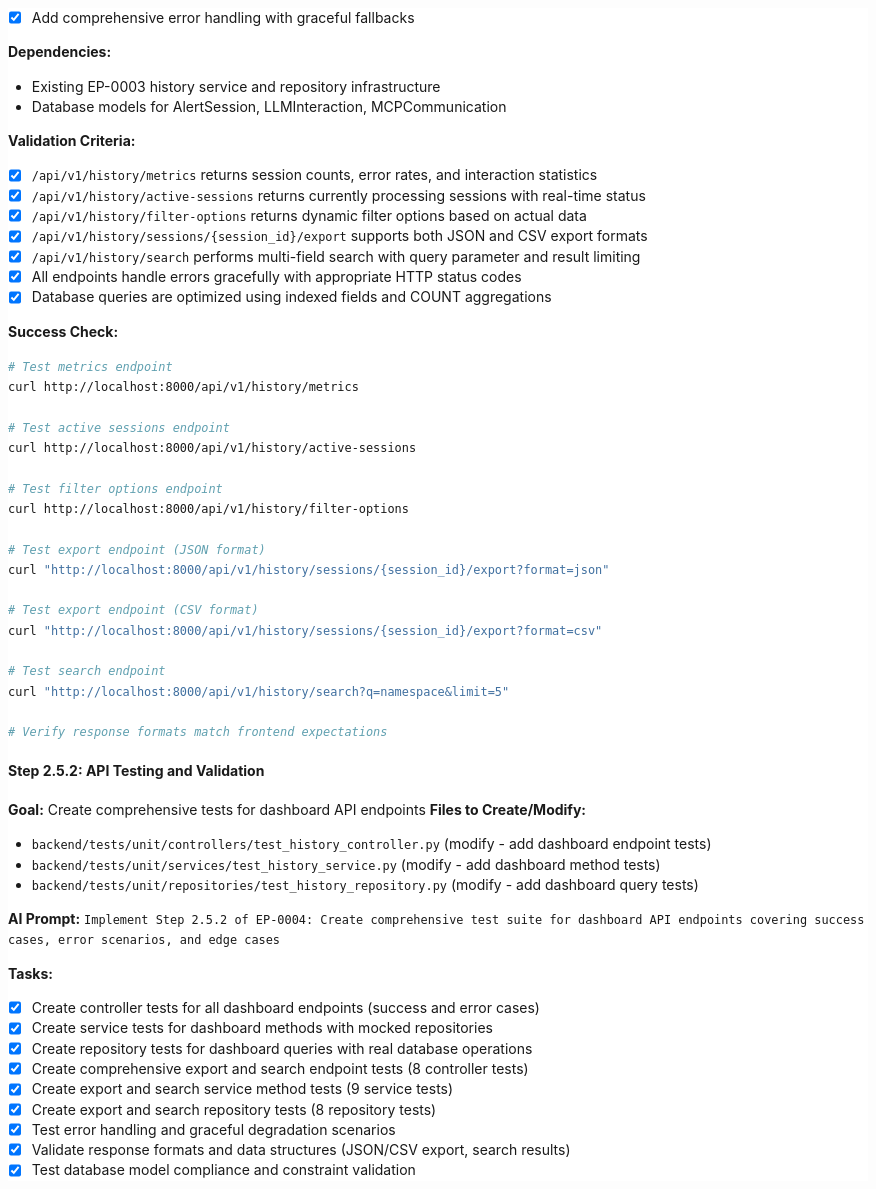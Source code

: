 - [x] Add comprehensive error handling with graceful fallbacks

**Dependencies:**
- Existing EP-0003 history service and repository infrastructure
- Database models for AlertSession, LLMInteraction, MCPCommunication

**Validation Criteria:**
- [x] `/api/v1/history/metrics` returns session counts, error rates, and interaction statistics
- [x] `/api/v1/history/active-sessions` returns currently processing sessions with real-time status
- [x] `/api/v1/history/filter-options` returns dynamic filter options based on actual data
- [x] `/api/v1/history/sessions/{session_id}/export` supports both JSON and CSV export formats
- [x] `/api/v1/history/search` performs multi-field search with query parameter and result limiting
- [x] All endpoints handle errors gracefully with appropriate HTTP status codes
- [x] Database queries are optimized using indexed fields and COUNT aggregations

**Success Check:**
```bash
# Test metrics endpoint
curl http://localhost:8000/api/v1/history/metrics

# Test active sessions endpoint
curl http://localhost:8000/api/v1/history/active-sessions

# Test filter options endpoint
curl http://localhost:8000/api/v1/history/filter-options

# Test export endpoint (JSON format)
curl "http://localhost:8000/api/v1/history/sessions/{session_id}/export?format=json"

# Test export endpoint (CSV format)
curl "http://localhost:8000/api/v1/history/sessions/{session_id}/export?format=csv"

# Test search endpoint
curl "http://localhost:8000/api/v1/history/search?q=namespace&limit=5"

# Verify response formats match frontend expectations
```

#### Step 2.5.2: API Testing and Validation
**Goal:** Create comprehensive tests for dashboard API endpoints
**Files to Create/Modify:**
- `backend/tests/unit/controllers/test_history_controller.py` (modify - add dashboard endpoint tests)
- `backend/tests/unit/services/test_history_service.py` (modify - add dashboard method tests)
- `backend/tests/unit/repositories/test_history_repository.py` (modify - add dashboard query tests)

**AI Prompt:** `Implement Step 2.5.2 of EP-0004: Create comprehensive test suite for dashboard API endpoints covering success cases, error scenarios, and edge cases`

**Tasks:**
- [x] Create controller tests for all dashboard endpoints (success and error cases)
- [x] Create service tests for dashboard methods with mocked repositories
- [x] Create repository tests for dashboard queries with real database operations
- [x] Create comprehensive export and search endpoint tests (8 controller tests)
- [x] Create export and search service method tests (9 service tests)
- [x] Create export and search repository tests (8 repository tests)
- [x] Test error handling and graceful degradation scenarios
- [x] Validate response formats and data structures (JSON/CSV export, search results)
- [x] Test database model compliance and constraint validation
